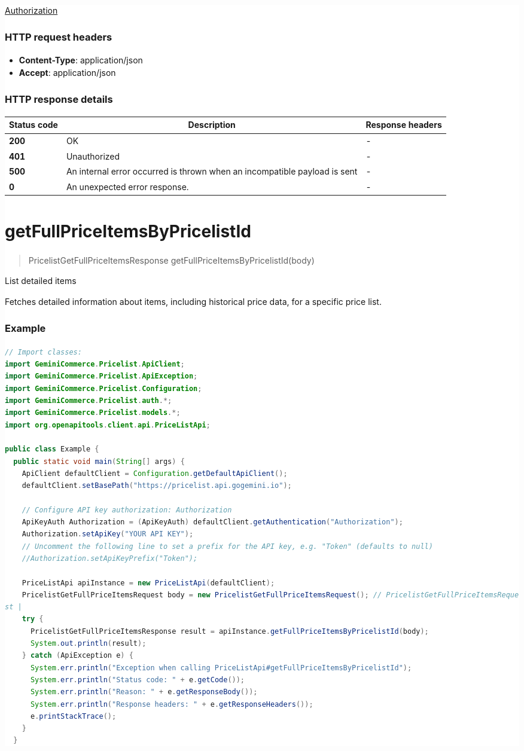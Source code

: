 [Authorization](../README.md#Authorization)

### HTTP request headers

 - **Content-Type**: application/json
 - **Accept**: application/json

### HTTP response details
| Status code | Description | Response headers |
|-------------|-------------|------------------|
| **200** | OK |  -  |
| **401** | Unauthorized |  -  |
| **500** | An internal error occurred is thrown when an incompatible payload is sent |  -  |
| **0** | An unexpected error response. |  -  |

<a id="getFullPriceItemsByPricelistId"></a>
# **getFullPriceItemsByPricelistId**
> PricelistGetFullPriceItemsResponse getFullPriceItemsByPricelistId(body)

List detailed items

Fetches detailed information about items, including historical price data, for a specific price list.

### Example
```java
// Import classes:
import GeminiCommerce.Pricelist.ApiClient;
import GeminiCommerce.Pricelist.ApiException;
import GeminiCommerce.Pricelist.Configuration;
import GeminiCommerce.Pricelist.auth.*;
import GeminiCommerce.Pricelist.models.*;
import org.openapitools.client.api.PriceListApi;

public class Example {
  public static void main(String[] args) {
    ApiClient defaultClient = Configuration.getDefaultApiClient();
    defaultClient.setBasePath("https://pricelist.api.gogemini.io");
    
    // Configure API key authorization: Authorization
    ApiKeyAuth Authorization = (ApiKeyAuth) defaultClient.getAuthentication("Authorization");
    Authorization.setApiKey("YOUR API KEY");
    // Uncomment the following line to set a prefix for the API key, e.g. "Token" (defaults to null)
    //Authorization.setApiKeyPrefix("Token");

    PriceListApi apiInstance = new PriceListApi(defaultClient);
    PricelistGetFullPriceItemsRequest body = new PricelistGetFullPriceItemsRequest(); // PricelistGetFullPriceItemsRequest | 
    try {
      PricelistGetFullPriceItemsResponse result = apiInstance.getFullPriceItemsByPricelistId(body);
      System.out.println(result);
    } catch (ApiException e) {
      System.err.println("Exception when calling PriceListApi#getFullPriceItemsByPricelistId");
      System.err.println("Status code: " + e.getCode());
      System.err.println("Reason: " + e.getResponseBody());
      System.err.println("Response headers: " + e.getResponseHeaders());
      e.printStackTrace();
    }
  }
```